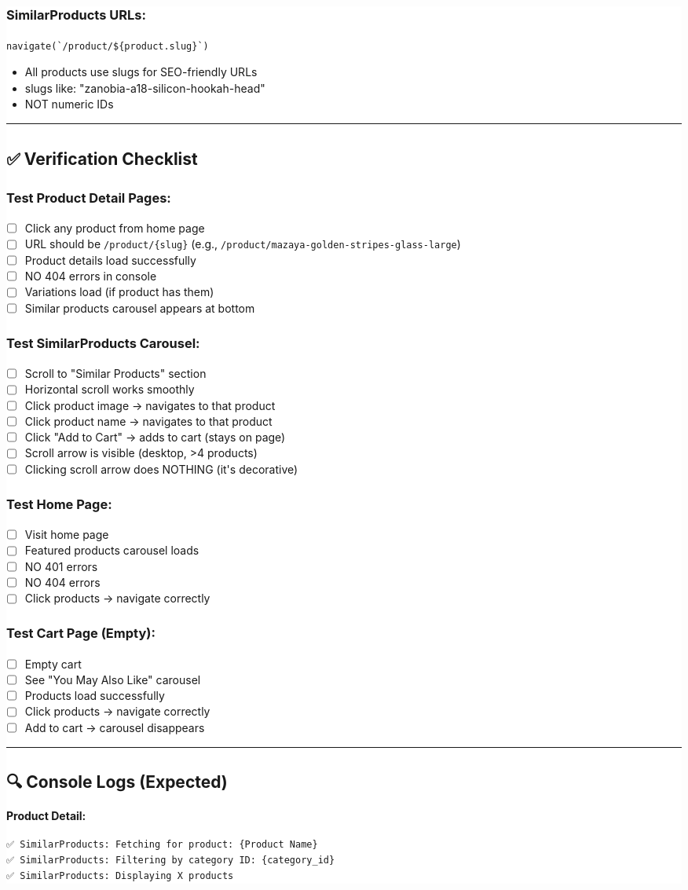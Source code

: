 ### SimilarProducts URLs:
```
navigate(`/product/${product.slug}`)
```
- All products use slugs for SEO-friendly URLs
- slugs like: "zanobia-a18-silicon-hookah-head"
- NOT numeric IDs

---

## ✅ Verification Checklist

### Test Product Detail Pages:
- [ ] Click any product from home page
- [ ] URL should be `/product/{slug}` (e.g., `/product/mazaya-golden-stripes-glass-large`)
- [ ] Product details load successfully
- [ ] NO 404 errors in console
- [ ] Variations load (if product has them)
- [ ] Similar products carousel appears at bottom

### Test SimilarProducts Carousel:
- [ ] Scroll to "Similar Products" section
- [ ] Horizontal scroll works smoothly
- [ ] Click product image → navigates to that product
- [ ] Click product name → navigates to that product
- [ ] Click "Add to Cart" → adds to cart (stays on page)
- [ ] Scroll arrow is visible (desktop, >4 products)
- [ ] Clicking scroll arrow does NOTHING (it's decorative)

### Test Home Page:
- [ ] Visit home page
- [ ] Featured products carousel loads
- [ ] NO 401 errors
- [ ] NO 404 errors
- [ ] Click products → navigate correctly

### Test Cart Page (Empty):
- [ ] Empty cart
- [ ] See "You May Also Like" carousel
- [ ] Products load successfully
- [ ] Click products → navigate correctly
- [ ] Add to cart → carousel disappears

---

## 🔍 Console Logs (Expected)

**Product Detail:**
```
✅ SimilarProducts: Fetching for product: {Product Name}
✅ SimilarProducts: Filtering by category ID: {category_id}
✅ SimilarProducts: Displaying X products
```
